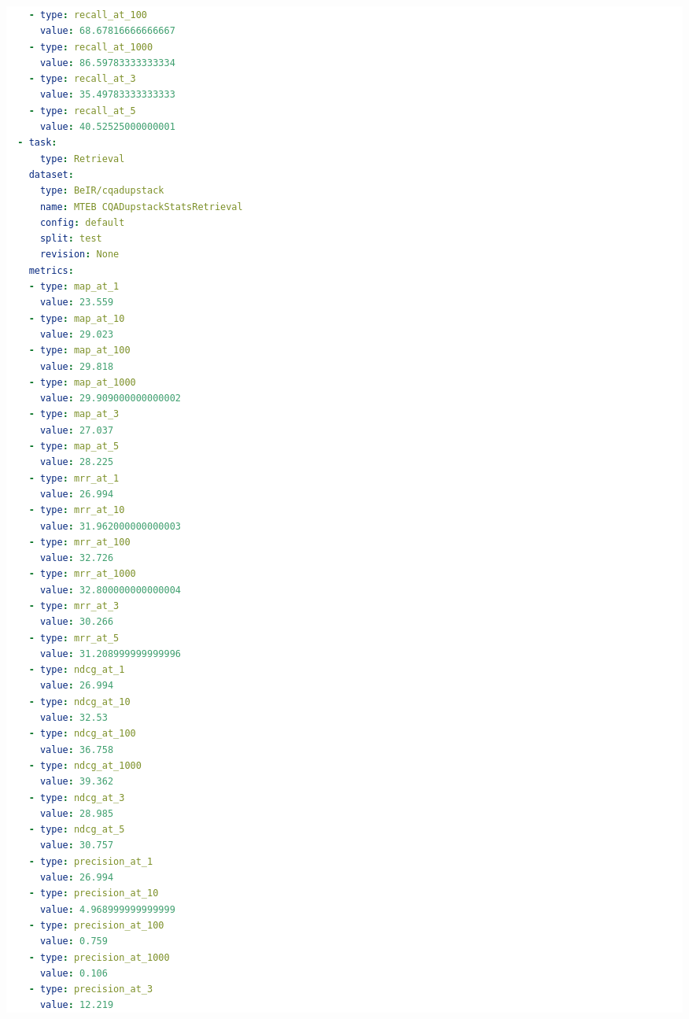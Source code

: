 ```yaml
    - type: recall_at_100
      value: 68.67816666666667
    - type: recall_at_1000
      value: 86.59783333333334
    - type: recall_at_3
      value: 35.49783333333333
    - type: recall_at_5
      value: 40.52525000000001
  - task:
      type: Retrieval
    dataset:
      type: BeIR/cqadupstack
      name: MTEB CQADupstackStatsRetrieval
      config: default
      split: test
      revision: None
    metrics:
    - type: map_at_1
      value: 23.559
    - type: map_at_10
      value: 29.023
    - type: map_at_100
      value: 29.818
    - type: map_at_1000
      value: 29.909000000000002
    - type: map_at_3
      value: 27.037
    - type: map_at_5
      value: 28.225
    - type: mrr_at_1
      value: 26.994
    - type: mrr_at_10
      value: 31.962000000000003
    - type: mrr_at_100
      value: 32.726
    - type: mrr_at_1000
      value: 32.800000000000004
    - type: mrr_at_3
      value: 30.266
    - type: mrr_at_5
      value: 31.208999999999996
    - type: ndcg_at_1
      value: 26.994
    - type: ndcg_at_10
      value: 32.53
    - type: ndcg_at_100
      value: 36.758
    - type: ndcg_at_1000
      value: 39.362
    - type: ndcg_at_3
      value: 28.985
    - type: ndcg_at_5
      value: 30.757
    - type: precision_at_1
      value: 26.994
    - type: precision_at_10
      value: 4.968999999999999
    - type: precision_at_100
      value: 0.759
    - type: precision_at_1000
      value: 0.106
    - type: precision_at_3
      value: 12.219
```
